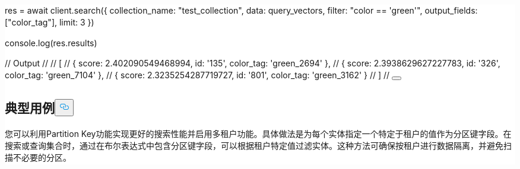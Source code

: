 res = <span class="hljs-keyword">await</span> client.<span class="hljs-title function_">search</span>({
    <span class="hljs-attr">collection_name</span>: <span class="hljs-string">&quot;test_collection&quot;</span>,
    <span class="hljs-attr">data</span>: query_vectors,
    <span class="hljs-attr">filter</span>: <span class="hljs-string">&quot;color == &#x27;green&#x27;&quot;</span>,
    <span class="hljs-attr">output_fields</span>: [<span class="hljs-string">&quot;color_tag&quot;</span>],
    <span class="hljs-attr">limit</span>: <span class="hljs-number">3</span>
})

<span class="hljs-variable language_">console</span>.<span class="hljs-title function_">log</span>(res.<span class="hljs-property">results</span>)

<span class="hljs-comment">// Output</span>
<span class="hljs-comment">// </span>
<span class="hljs-comment">// [</span>
<span class="hljs-comment">//   { score: 2.402090549468994, id: &#x27;135&#x27;, color_tag: &#x27;green_2694&#x27; },</span>
<span class="hljs-comment">//   { score: 2.3938629627227783, id: &#x27;326&#x27;, color_tag: &#x27;green_7104&#x27; },</span>
<span class="hljs-comment">//   { score: 2.3235254287719727, id: &#x27;801&#x27;, color_tag: &#x27;green_3162&#x27; }</span>
<span class="hljs-comment">// ]</span>
<span class="hljs-comment">// </span>
<button class="copy-code-btn"></button></code></pre>
<h2 id="Typical-use-cases" class="common-anchor-header">典型用例<button data-href="#Typical-use-cases" class="anchor-icon" translate="no">
      <svg translate="no"
        aria-hidden="true"
        focusable="false"
        height="20"
        version="1.1"
        viewBox="0 0 16 16"
        width="16"
      >
        <path
          fill="#0092E4"
          fill-rule="evenodd"
          d="M4 9h1v1H4c-1.5 0-3-1.69-3-3.5S2.55 3 4 3h4c1.45 0 3 1.69 3 3.5 0 1.41-.91 2.72-2 3.25V8.59c.58-.45 1-1.27 1-2.09C10 5.22 8.98 4 8 4H4c-.98 0-2 1.22-2 2.5S3 9 4 9zm9-3h-1v1h1c1 0 2 1.22 2 2.5S13.98 12 13 12H9c-.98 0-2-1.22-2-2.5 0-.83.42-1.64 1-2.09V6.25c-1.09.53-2 1.84-2 3.25C6 11.31 7.55 13 9 13h4c1.45 0 3-1.69 3-3.5S14.5 6 13 6z"
        ></path>
      </svg>
    </button></h2><p>您可以利用Partition Key功能实现更好的搜索性能并启用多租户功能。具体做法是为每个实体指定一个特定于租户的值作为分区键字段。在搜索或查询集合时，通过在布尔表达式中包含分区键字段，可以根据租户特定值过滤实体。这种方法可确保按租户进行数据隔离，并避免扫描不必要的分区。</p>
